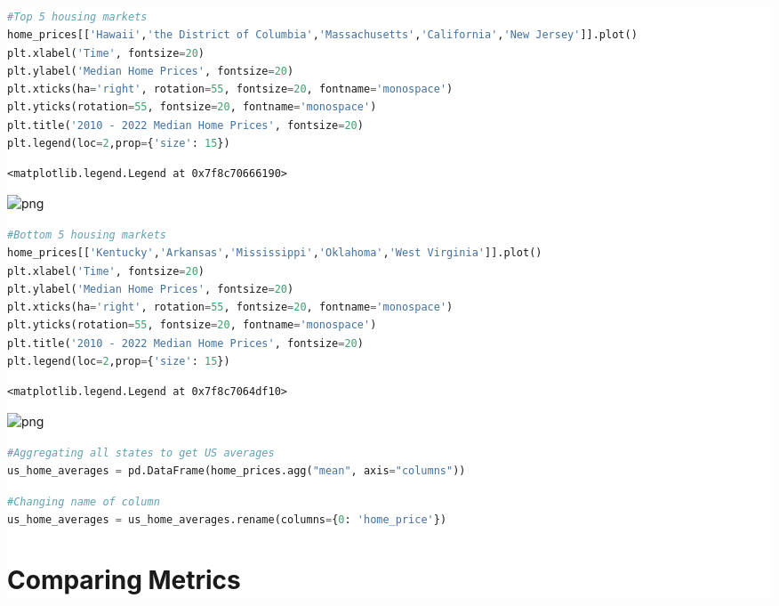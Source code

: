 


```python
#Top 5 housing markets
home_prices[['Hawaii','the District of Columbia','Massachusetts','California','New Jersey']].plot()
plt.xlabel('Time', fontsize=20)
plt.ylabel('Median Home Prices', fontsize=20)
plt.xticks(ha='right', rotation=55, fontsize=20, fontname='monospace')
plt.yticks(rotation=55, fontsize=20, fontname='monospace')
plt.title('2010 - 2022 Median Home Prices', fontsize=20)
plt.legend(loc=2,prop={'size': 15})
```




    <matplotlib.legend.Legend at 0x7f8c70666190>




    
![png](output_46_1.png)
    



```python
#Bottom 5 housing markets
home_prices[['Kentucky','Arkansas','Mississippi','Oklahoma','West Virginia']].plot()
plt.xlabel('Time', fontsize=20)
plt.ylabel('Median Home Prices', fontsize=20)
plt.xticks(ha='right', rotation=55, fontsize=20, fontname='monospace')
plt.yticks(rotation=55, fontsize=20, fontname='monospace')
plt.title('2010 - 2022 Median Home Prices', fontsize=20)
plt.legend(loc=2,prop={'size': 15})
```




    <matplotlib.legend.Legend at 0x7f8c7064df10>




    
![png](output_47_1.png)
    



```python
#Aggregating all states to get US averages
us_home_averages = pd.DataFrame(home_prices.agg("mean", axis="columns"))
```


```python
#Changing name of column 
us_home_averages = us_home_averages.rename(columns={0: 'home_price'})
```

# Comparing Metrics
